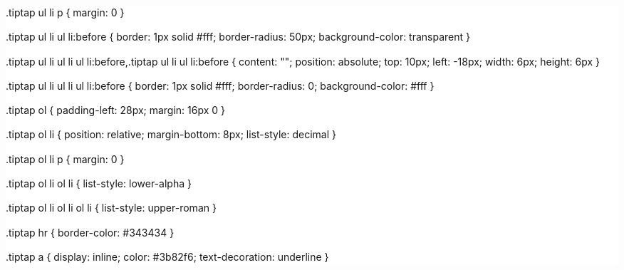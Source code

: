 .tiptap ul li p {
    margin: 0
}

.tiptap ul li ul li:before {
    border: 1px solid #fff;
    border-radius: 50px;
    background-color: transparent
}

.tiptap ul li ul li ul li:before,.tiptap ul li ul li:before {
    content: "";
    position: absolute;
    top: 10px;
    left: -18px;
    width: 6px;
    height: 6px
}

.tiptap ul li ul li ul li:before {
    border: 1px solid #fff;
    border-radius: 0;
    background-color: #fff
}

.tiptap ol {
    padding-left: 28px;
    margin: 16px 0
}

.tiptap ol li {
    position: relative;
    margin-bottom: 8px;
    list-style: decimal
}

.tiptap ol li p {
    margin: 0
}

.tiptap ol li ol li {
    list-style: lower-alpha
}

.tiptap ol li ol li ol li {
    list-style: upper-roman
}

.tiptap hr {
    border-color: #343434
}

.tiptap a {
    display: inline;
    color: #3b82f6;
    text-decoration: underline
}
